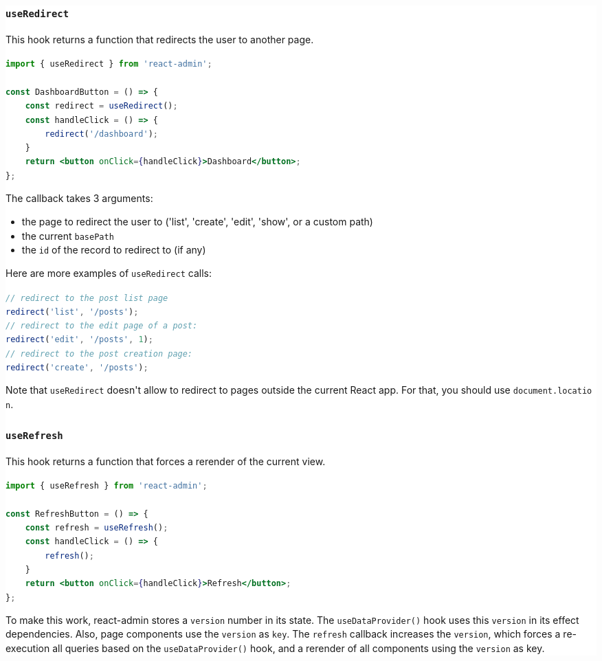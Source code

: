 ### `useRedirect`

This hook returns a function that redirects the user to another page.

```jsx
import { useRedirect } from 'react-admin';

const DashboardButton = () => {
    const redirect = useRedirect();
    const handleClick = () => {
        redirect('/dashboard');
    }
    return <button onClick={handleClick}>Dashboard</button>;
};
```

The callback takes 3 arguments:
 - the page to redirect the user to ('list', 'create', 'edit', 'show', or a custom path)
 - the current `basePath`
 - the `id` of the record to redirect to (if any)

Here are more examples of `useRedirect` calls: 

```jsx
// redirect to the post list page
redirect('list', '/posts');
// redirect to the edit page of a post:
redirect('edit', '/posts', 1);
// redirect to the post creation page:
redirect('create', '/posts');
```

Note that `useRedirect` doesn't allow to redirect to pages outside the current React app. For that, you should use `document.location`.

### `useRefresh`

This hook returns a function that forces a rerender of the current view.

```jsx
import { useRefresh } from 'react-admin';

const RefreshButton = () => {
    const refresh = useRefresh();
    const handleClick = () => {
        refresh();
    }
    return <button onClick={handleClick}>Refresh</button>;
};
```

To make this work, react-admin stores a `version` number in its state. The `useDataProvider()` hook uses this `version` in its effect dependencies. Also, page components use the `version` as `key`. The `refresh` callback increases the `version`, which forces a re-execution all queries based on the `useDataProvider()` hook, and a rerender of all components using the `version` as key.
